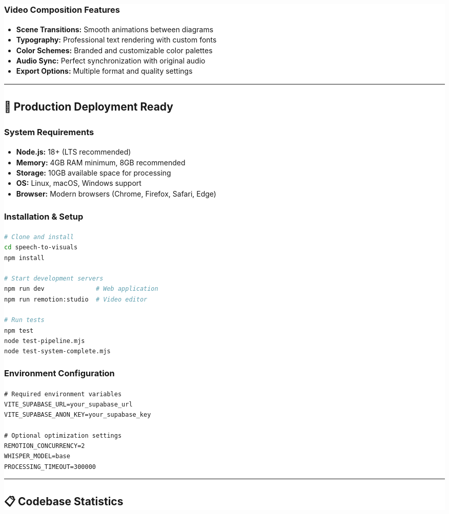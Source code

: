 ### **Video Composition Features**
- **Scene Transitions:** Smooth animations between diagrams
- **Typography:** Professional text rendering with custom fonts
- **Color Schemes:** Branded and customizable color palettes
- **Audio Sync:** Perfect synchronization with original audio
- **Export Options:** Multiple format and quality settings

---

## 🚀 Production Deployment Ready

### **System Requirements**
- **Node.js:** 18+ (LTS recommended)
- **Memory:** 4GB RAM minimum, 8GB recommended
- **Storage:** 10GB available space for processing
- **OS:** Linux, macOS, Windows support
- **Browser:** Modern browsers (Chrome, Firefox, Safari, Edge)

### **Installation & Setup**
```bash
# Clone and install
cd speech-to-visuals
npm install

# Start development servers
npm run dev              # Web application
npm run remotion:studio  # Video editor

# Run tests
npm test
node test-pipeline.mjs
node test-system-complete.mjs
```

### **Environment Configuration**
```env
# Required environment variables
VITE_SUPABASE_URL=your_supabase_url
VITE_SUPABASE_ANON_KEY=your_supabase_key

# Optional optimization settings
REMOTION_CONCURRENCY=2
WHISPER_MODEL=base
PROCESSING_TIMEOUT=300000
```

---

## 📋 Codebase Statistics
